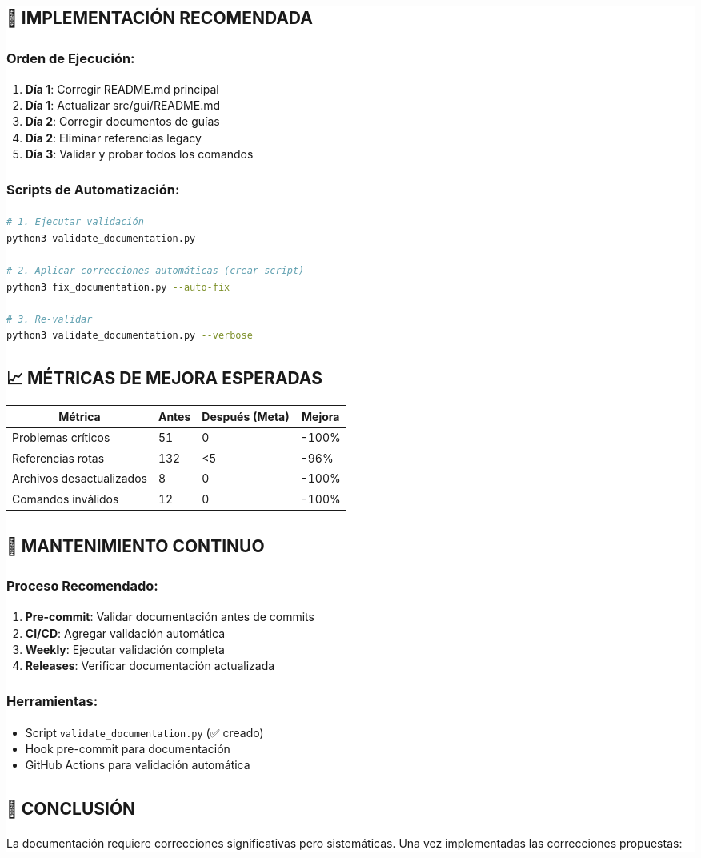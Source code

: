 ## 🎯 IMPLEMENTACIÓN RECOMENDADA

### **Orden de Ejecución:**
1. **Día 1**: Corregir README.md principal
2. **Día 1**: Actualizar src/gui/README.md  
3. **Día 2**: Corregir documentos de guías
4. **Día 2**: Eliminar referencias legacy
5. **Día 3**: Validar y probar todos los comandos

### **Scripts de Automatización:**
```bash
# 1. Ejecutar validación
python3 validate_documentation.py

# 2. Aplicar correcciones automáticas (crear script)
python3 fix_documentation.py --auto-fix

# 3. Re-validar
python3 validate_documentation.py --verbose
```

## 📈 MÉTRICAS DE MEJORA ESPERADAS

| Métrica | Antes | Después (Meta) | Mejora |
|---------|-------|----------------|--------|
| Problemas críticos | 51 | 0 | -100% |
| Referencias rotas | 132 | <5 | -96% |
| Archivos desactualizados | 8 | 0 | -100% |
| Comandos inválidos | 12 | 0 | -100% |

## 🔄 MANTENIMIENTO CONTINUO

### **Proceso Recomendado:**
1. **Pre-commit**: Validar documentación antes de commits
2. **CI/CD**: Agregar validación automática
3. **Weekly**: Ejecutar validación completa
4. **Releases**: Verificar documentación actualizada

### **Herramientas:**
- Script `validate_documentation.py` (✅ creado)
- Hook pre-commit para documentación
- GitHub Actions para validación automática

## 🎉 CONCLUSIÓN

La documentación requiere correcciones significativas pero sistemáticas. Una vez implementadas las correcciones propuestas:
